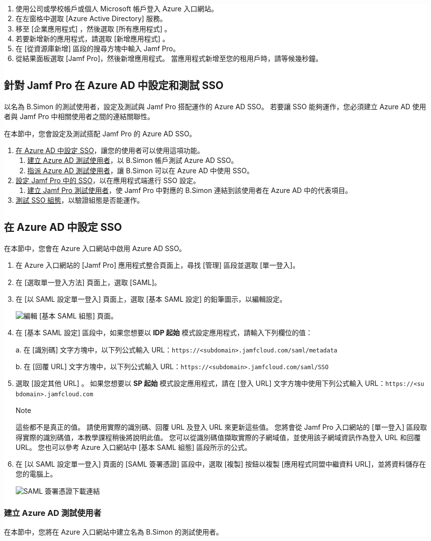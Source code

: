 1. 使用公司或學校帳戶或個人 Microsoft 帳戶登入 Azure 入口網站。
1. 在左窗格中選取 [Azure Active Directory]  服務。
1. 移至 [企業應用程式]  ，然後選取 [所有應用程式]  。
1. 若要新增新的應用程式，請選取 [新增應用程式]  。
1. 在 [從資源庫新增] 區段的搜尋方塊中輸入 Jamf Pro。
1. 從結果面板選取 [Jamf Pro]，然後新增應用程式。 當應用程式新增至您的租用戶時，請等候幾秒鐘。

## <a name="configure-and-test-sso-in-azure-ad-for-jamf-pro"></a>針對 Jamf Pro 在 Azure AD 中設定和測試 SSO

以名為 B.Simon 的測試使用者，設定及測試與 Jamf Pro 搭配運作的 Azure AD SSO。 若要讓 SSO 能夠運作，您必須建立 Azure AD 使用者與 Jamf Pro 中相關使用者之間的連結關聯性。

在本節中，您會設定及測試搭配 Jamf Pro 的 Azure AD SSO。

1. [在 Azure AD 中設定 SSO](#configure-sso-in-azure-ad)，讓您的使用者可以使用這項功能。
    1. [建立 Azure AD 測試使用者](#create-an-azure-ad-test-user)，以 B.Simon 帳戶測試 Azure AD SSO。
    1. [指派 Azure AD 測試使用者](#assign-the-azure-ad-test-user)，讓 B.Simon 可以在 Azure AD 中使用 SSO。
1. [設定 Jamf Pro 中的 SSO](#configure-sso-in-jamf-pro)，以在應用程式端進行 SSO 設定。
    1. [建立 Jamf Pro 測試使用者](#create-a-jamf-pro-test-user)，使 Jamf Pro 中對應的 B.Simon 連結到該使用者在 Azure AD 中的代表項目。
1. [測試 SSO 組態](#test-the-sso-configuration)，以驗證組態是否能運作。

## <a name="configure-sso-in-azure-ad"></a>在 Azure AD 中設定 SSO

在本節中，您會在 Azure 入口網站中啟用 Azure AD SSO。

1. 在 Azure 入口網站的 [Jamf Pro] 應用程式整合頁面上，尋找 [管理] 區段並選取 [單一登入]。
1. 在 [選取單一登入方法] 頁面上，選取 [SAML]。
1. 在 [以 SAML 設定單一登入]  頁面上，選取 [基本 SAML 設定]  的鉛筆圖示，以編輯設定。

   ![編輯 [基本 SAML 組態] 頁面。](common/edit-urls.png)

1. 在 [基本 SAML 設定] 區段中，如果您想要以 **IDP 起始** 模式設定應用程式，請輸入下列欄位的值：

    a. 在 [識別碼] 文字方塊中，以下列公式輸入 URL：`https://<subdomain>.jamfcloud.com/saml/metadata`

    b. 在 [回覆 URL] 文字方塊中，以下列公式輸入 URL：`https://<subdomain>.jamfcloud.com/saml/SSO`

1. 選取 [設定其他 URL]  。 如果您想要以 **SP 起始** 模式設定應用程式，請在 [登入 URL] 文字方塊中使用下列公式輸入 URL：`https://<subdomain>.jamfcloud.com`

    > [!NOTE]
    > 這些都不是真正的值。 請使用實際的識別碼、回覆 URL 及登入 URL 來更新這些值。 您將會從 Jamf Pro 入口網站的 [單一登入] 區段取得實際的識別碼值，本教學課程稍後將說明此值。 您可以從識別碼值擷取實際的子網域值，並使用該子網域資訊作為登入 URL 和回覆 URL。 您也可以參考 Azure 入口網站中 [基本 SAML 組態] 區段所示的公式。

1. 在 [以 SAML 設定單一登入] 頁面的 [SAML 簽署憑證] 區段中，選取 [複製] 按鈕以複製 [應用程式同盟中繼資料 URL]，並將資料儲存在您的電腦上。

    ![SAML 簽署憑證下載連結](common/copy-metadataurl.png)

### <a name="create-an-azure-ad-test-user"></a>建立 Azure AD 測試使用者

在本節中，您將在 Azure 入口網站中建立名為 B.Simon 的測試使用者。
